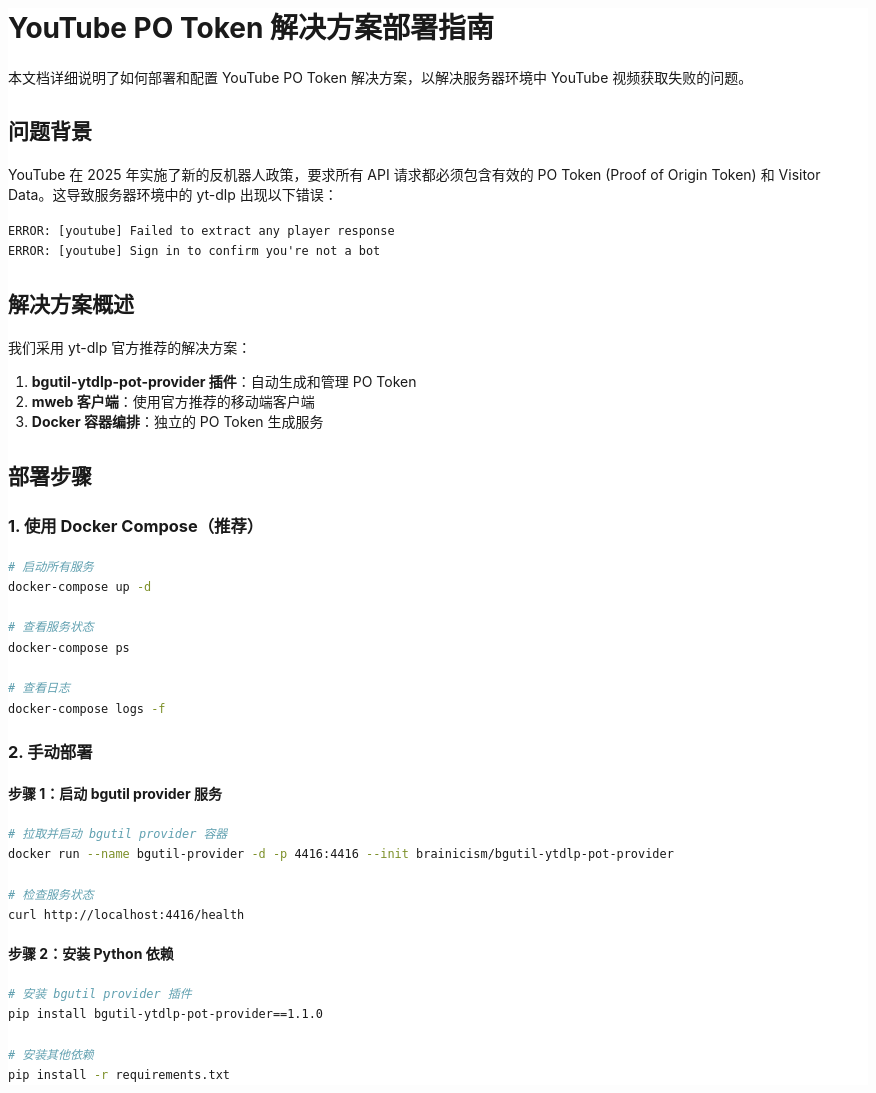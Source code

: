 # YouTube PO Token 解决方案部署指南

本文档详细说明了如何部署和配置 YouTube PO Token 解决方案，以解决服务器环境中 YouTube 视频获取失败的问题。

## 问题背景

YouTube 在 2025 年实施了新的反机器人政策，要求所有 API 请求都必须包含有效的 PO Token (Proof of Origin Token) 和 Visitor Data。这导致服务器环境中的 yt-dlp 出现以下错误：

```
ERROR: [youtube] Failed to extract any player response
ERROR: [youtube] Sign in to confirm you're not a bot
```

## 解决方案概述

我们采用 yt-dlp 官方推荐的解决方案：

1. **bgutil-ytdlp-pot-provider 插件**：自动生成和管理 PO Token
2. **mweb 客户端**：使用官方推荐的移动端客户端
3. **Docker 容器编排**：独立的 PO Token 生成服务

## 部署步骤

### 1. 使用 Docker Compose（推荐）

```bash
# 启动所有服务
docker-compose up -d

# 查看服务状态
docker-compose ps

# 查看日志
docker-compose logs -f
```

### 2. 手动部署

#### 步骤 1：启动 bgutil provider 服务

```bash
# 拉取并启动 bgutil provider 容器
docker run --name bgutil-provider -d -p 4416:4416 --init brainicism/bgutil-ytdlp-pot-provider

# 检查服务状态
curl http://localhost:4416/health
```

#### 步骤 2：安装 Python 依赖

```bash
# 安装 bgutil provider 插件
pip install bgutil-ytdlp-pot-provider==1.1.0

# 安装其他依赖
pip install -r requirements.txt
```
